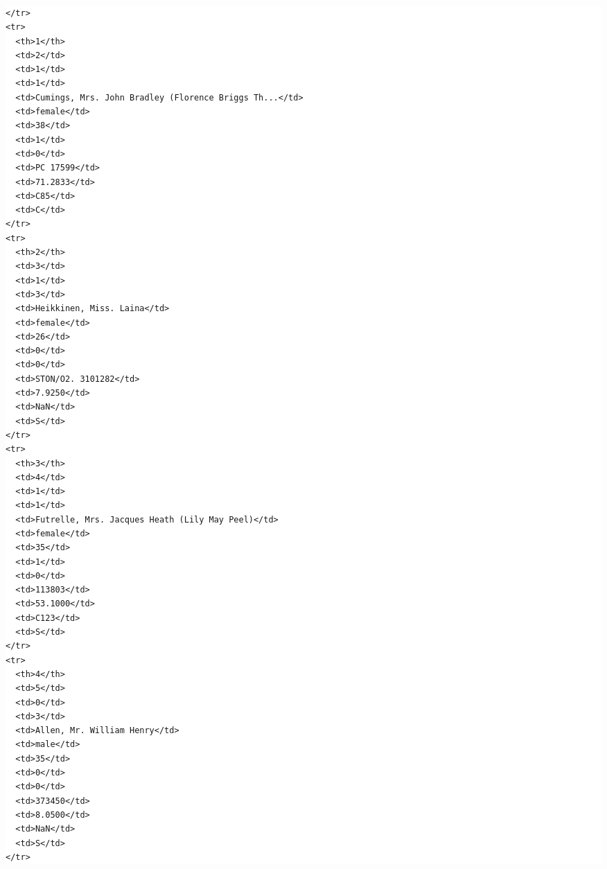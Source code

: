     </tr>
    <tr>
      <th>1</th>
      <td>2</td>
      <td>1</td>
      <td>1</td>
      <td>Cumings, Mrs. John Bradley (Florence Briggs Th...</td>
      <td>female</td>
      <td>38</td>
      <td>1</td>
      <td>0</td>
      <td>PC 17599</td>
      <td>71.2833</td>
      <td>C85</td>
      <td>C</td>
    </tr>
    <tr>
      <th>2</th>
      <td>3</td>
      <td>1</td>
      <td>3</td>
      <td>Heikkinen, Miss. Laina</td>
      <td>female</td>
      <td>26</td>
      <td>0</td>
      <td>0</td>
      <td>STON/O2. 3101282</td>
      <td>7.9250</td>
      <td>NaN</td>
      <td>S</td>
    </tr>
    <tr>
      <th>3</th>
      <td>4</td>
      <td>1</td>
      <td>1</td>
      <td>Futrelle, Mrs. Jacques Heath (Lily May Peel)</td>
      <td>female</td>
      <td>35</td>
      <td>1</td>
      <td>0</td>
      <td>113803</td>
      <td>53.1000</td>
      <td>C123</td>
      <td>S</td>
    </tr>
    <tr>
      <th>4</th>
      <td>5</td>
      <td>0</td>
      <td>3</td>
      <td>Allen, Mr. William Henry</td>
      <td>male</td>
      <td>35</td>
      <td>0</td>
      <td>0</td>
      <td>373450</td>
      <td>8.0500</td>
      <td>NaN</td>
      <td>S</td>
    </tr>
  </tbody>
</table>
</div>